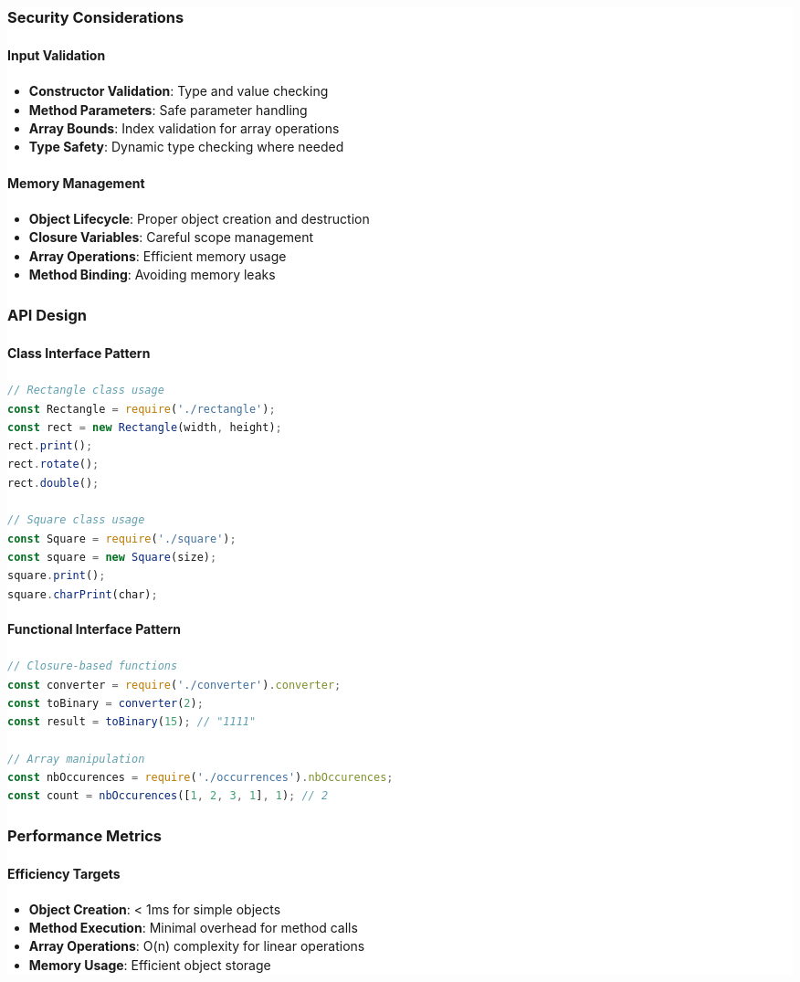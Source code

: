 ### Security Considerations

#### Input Validation
- **Constructor Validation**: Type and value checking
- **Method Parameters**: Safe parameter handling
- **Array Bounds**: Index validation for array operations
- **Type Safety**: Dynamic type checking where needed

#### Memory Management
- **Object Lifecycle**: Proper object creation and destruction
- **Closure Variables**: Careful scope management
- **Array Operations**: Efficient memory usage
- **Method Binding**: Avoiding memory leaks

### API Design

#### Class Interface Pattern
```javascript
// Rectangle class usage
const Rectangle = require('./rectangle');
const rect = new Rectangle(width, height);
rect.print();
rect.rotate();
rect.double();

// Square class usage
const Square = require('./square');
const square = new Square(size);
square.print();
square.charPrint(char);
```

#### Functional Interface Pattern
```javascript
// Closure-based functions
const converter = require('./converter').converter;
const toBinary = converter(2);
const result = toBinary(15); // "1111"

// Array manipulation
const nbOccurences = require('./occurrences').nbOccurences;
const count = nbOccurences([1, 2, 3, 1], 1); // 2
```

### Performance Metrics

#### Efficiency Targets
- **Object Creation**: < 1ms for simple objects
- **Method Execution**: Minimal overhead for method calls
- **Array Operations**: O(n) complexity for linear operations
- **Memory Usage**: Efficient object storage
